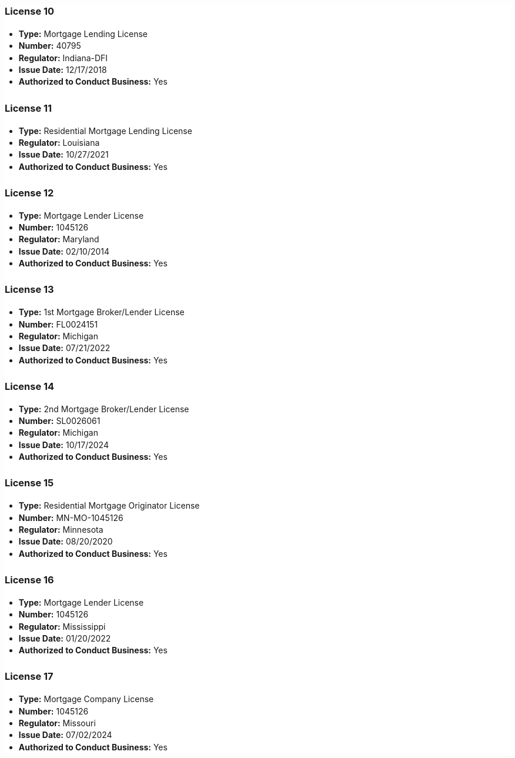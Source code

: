 ### License 10
- **Type:** Mortgage Lending License
- **Number:** 40795
- **Regulator:** Indiana-DFI
- **Issue Date:** 12/17/2018
- **Authorized to Conduct Business:** Yes

### License 11
- **Type:** Residential Mortgage Lending License
- **Regulator:** Louisiana
- **Issue Date:** 10/27/2021
- **Authorized to Conduct Business:** Yes

### License 12
- **Type:** Mortgage Lender License
- **Number:** 1045126
- **Regulator:** Maryland
- **Issue Date:** 02/10/2014
- **Authorized to Conduct Business:** Yes

### License 13
- **Type:** 1st Mortgage Broker/Lender License
- **Number:** FL0024151
- **Regulator:** Michigan
- **Issue Date:** 07/21/2022
- **Authorized to Conduct Business:** Yes

### License 14
- **Type:** 2nd Mortgage Broker/Lender License
- **Number:** SL0026061
- **Regulator:** Michigan
- **Issue Date:** 10/17/2024
- **Authorized to Conduct Business:** Yes

### License 15
- **Type:** Residential Mortgage Originator License
- **Number:** MN-MO-1045126
- **Regulator:** Minnesota
- **Issue Date:** 08/20/2020
- **Authorized to Conduct Business:** Yes

### License 16
- **Type:** Mortgage Lender License
- **Number:** 1045126
- **Regulator:** Mississippi
- **Issue Date:** 01/20/2022
- **Authorized to Conduct Business:** Yes

### License 17
- **Type:** Mortgage Company License
- **Number:** 1045126
- **Regulator:** Missouri
- **Issue Date:** 07/02/2024
- **Authorized to Conduct Business:** Yes
